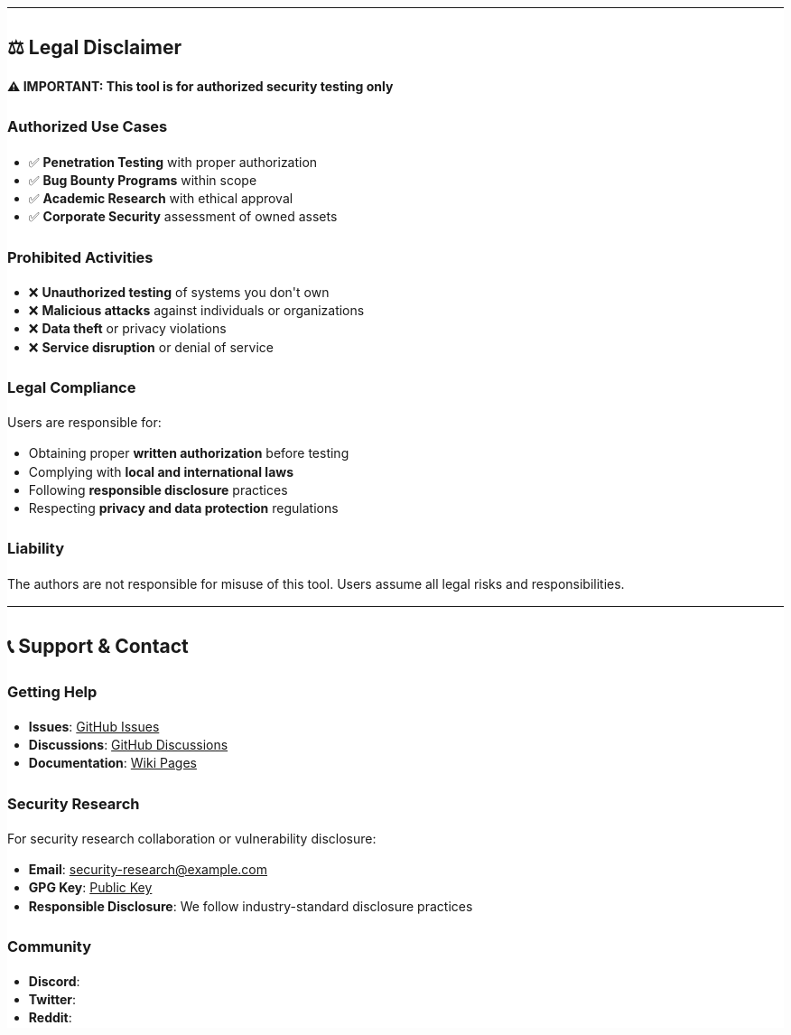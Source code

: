 ***

## ⚖️ Legal Disclaimer

**⚠️ IMPORTANT: This tool is for authorized security testing only**

### Authorized Use Cases
- ✅ **Penetration Testing** with proper authorization
- ✅ **Bug Bounty Programs** within scope
- ✅ **Academic Research** with ethical approval  
- ✅ **Corporate Security** assessment of owned assets

### Prohibited Activities  
- ❌ **Unauthorized testing** of systems you don't own
- ❌ **Malicious attacks** against individuals or organizations
- ❌ **Data theft** or privacy violations
- ❌ **Service disruption** or denial of service

### Legal Compliance
Users are responsible for:
- Obtaining proper **written authorization** before testing
- Complying with **local and international laws**
- Following **responsible disclosure** practices
- Respecting **privacy and data protection** regulations

### Liability
The authors are not responsible for misuse of this tool. Users assume all legal risks and responsibilities.

***

## 📞 Support & Contact

### Getting Help
- **Issues**: [GitHub Issues](https://github.com/tt860480-netizen/Elite_Punycode_Attack_Tool/issues)
- **Discussions**: [GitHub Discussions](https://github.com/tt860480-netizen/Elite_Punycode_Attack_Tool/discussions)
- **Documentation**: [Wiki Pages](https://github.com/tt860480-netizen/Elite_Punycode_Attack_Tool/wiki)

### Security Research
For security research collaboration or vulnerability disclosure:
- **Email**: security-research@example.com
- **GPG Key**: [Public Key](link-to-gpg-key)
- **Responsible Disclosure**: We follow industry-standard disclosure practices

### Community
- **Discord**: 
- **Twitter**: 
- **Reddit**: 
